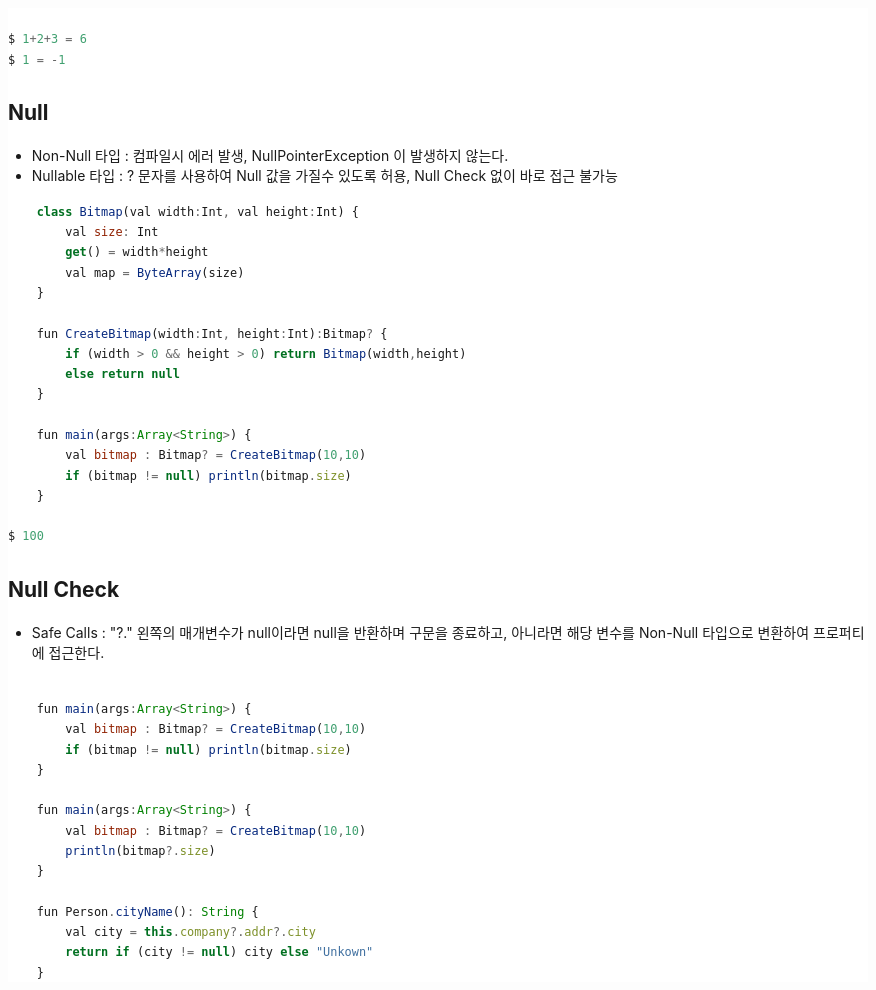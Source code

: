 ```JavaScript

$ 1+2+3 = 6
$ 1 = -1
```

## Null

-   Non-Null 타입 : 컴파일시 에러 발생, NullPointerException 이 발생하지 않는다.
-   Nullable 타입 : ? 문자를 사용하여 Null 값을 가질수 있도록 허용, Null Check 없이 바로 접근 불가능

```JavaScript
    class Bitmap(val width:Int, val height:Int) {
        val size: Int
        get() = width*height
        val map = ByteArray(size)
    }

    fun CreateBitmap(width:Int, height:Int):Bitmap? {
        if (width > 0 && height > 0) return Bitmap(width,height)
        else return null
    }

    fun main(args:Array<String>) {
        val bitmap : Bitmap? = CreateBitmap(10,10)
        if (bitmap != null) println(bitmap.size)
    }

$ 100
```

## Null Check

-   Safe Calls : "?."
    왼쪽의 매개변수가 null이라면 null을 반환하며 구문을 종료하고, 아니라면 해당 변수를 Non-Null 타입으로 변환하여 프로퍼티에 접근한다.

```JavaScript

    fun main(args:Array<String>) {
        val bitmap : Bitmap? = CreateBitmap(10,10)
        if (bitmap != null) println(bitmap.size)
    }

    fun main(args:Array<String>) {
        val bitmap : Bitmap? = CreateBitmap(10,10)
        println(bitmap?.size)
    }

    fun Person.cityName(): String {
        val city = this.company?.addr?.city
        return if (city != null) city else "Unkown"
    }
```
